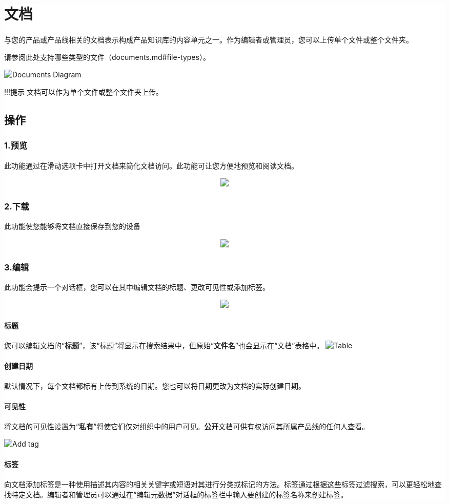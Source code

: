 # 文档

与您的产品或产品线相关的文档表示构成产品知识库的内容单元之一。作为编辑者或管理员，您可以上传单个文件或整个文件夹。

请参阅此处支持哪些类型的文件（documents.md#file-types）。

![Documents Diagram](https://i.imgur.com/QrtEaVR.png)


!!!提示
文档可以作为单个文件或整个文件夹上传。
## 操作

### 1.**预览**

此功能通过在滑动选项卡中打开文档来简化文档访问。此功能可让您方便地预览和阅读文档。

<p align="center"><img src="https://i.imgur.com/HCfry0o.gif" width="80%"></p>


### 2.**下载**

此功能使您能够将文档直接保存到您的设备

<p align="center"><img src="https://i.imgur.com/TYc9Qxv.png" width="80%"></p>

### 3.**编辑**

此功能会提示一个对话框，您可以在其中编辑文档的标题、更改可见性或添加标签。

<p align="center"><img src="https://i.imgur.com/vUIttp8.png" width="0%"></p>

#### **标题**

您可以编辑文档的“**标题**”，该“标题”将显示在搜索结果中，但原始“**文件名**”也会显示在“文档”表格中。
![Table](https://i.imgur.com/T792Jhy.png)

#### **创建日期**

默认情况下，每个文档都标有上传到系统的日期。您也可以将日期更改为文档的实际创建日期。

#### **可见性**

将文档的可见性设置为“**私有**”将使它们仅对组织中的用户可见。**公开**文档可供有权访问其所属产品线的任何人查看。

![Add tag](https://i.imgur.com/i475uTD.png)

#### **标签**

向文档添加标签是一种使用描述其内容的相关关键字或短语对其进行分类或标记的方法。标签通过根据这些标签过滤搜索，可以更轻松地查找特定文档。编辑者和管理员可以通过在“编辑元数据”对话框的标签栏中输入要创建的标签名称来创建标签。
